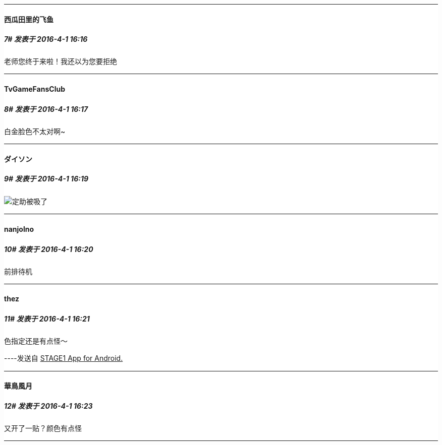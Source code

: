 
-----

####  西瓜田里的飞鱼  
##### 7#       发表于 2016-4-1 16:16


老师您终于来啦！我还以为您要拒绝


-----

####  TvGameFansClub  
##### 8#       发表于 2016-4-1 16:17


白金脸色不太对啊~


-----

####  ダイソン  
##### 9#       发表于 2016-4-1 16:19


<img src="https://static.saraba1st.com/image/smiley/face/26.gif" referrerpolicy="no-referrer">定助被吸了


-----

####  nanjolno  
##### 10#       发表于 2016-4-1 16:20


前排待机


-----

####  thez  
##### 11#       发表于 2016-4-1 16:21


色指定还是有点怪～


----发送自 [STAGE1 App for Android.](http://stage1.5j4m.com/?1.19)


-----

####  華鳥風月  
##### 12#       发表于 2016-4-1 16:23


又开了一贴？颜色有点怪


-----
